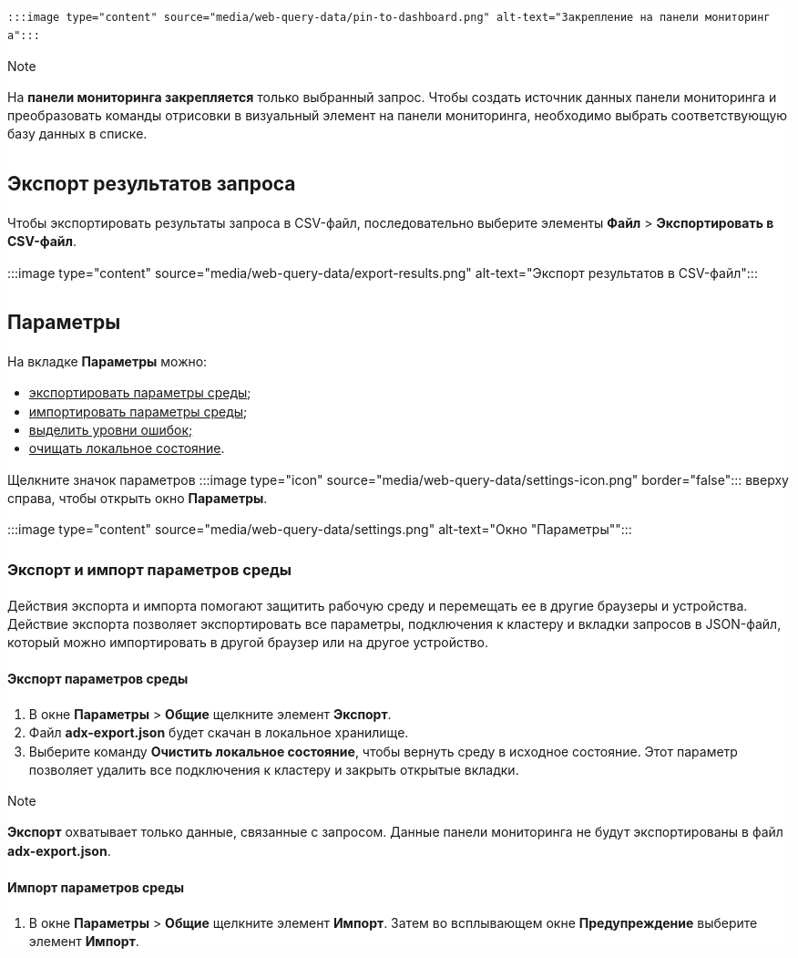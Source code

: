     :::image type="content" source="media/web-query-data/pin-to-dashboard.png" alt-text="Закрепление на панели мониторинга":::

> [!NOTE]
> На **панели мониторинга закрепляется** только выбранный запрос. Чтобы создать источник данных панели мониторинга и преобразовать команды отрисовки в визуальный элемент на панели мониторинга, необходимо выбрать соответствующую базу данных в списке.

## <a name="export-query-results"></a>Экспорт результатов запроса

Чтобы экспортировать результаты запроса в CSV-файл, последовательно выберите элементы **Файл** > **Экспортировать в CSV-файл**.

:::image type="content" source="media/web-query-data/export-results.png" alt-text="Экспорт результатов в CSV-файл":::

## <a name="settings"></a>Параметры

На вкладке **Параметры** можно:

* [экспортировать параметры среды](#export-environment-settings);
* [импортировать параметры среды](#import-environment-settings);
* [выделить уровни ошибок;](#highlight-error-levels)
* [очищать локальное состояние](#clean-up-resources).

Щелкните значок параметров :::image type="icon" source="media/web-query-data/settings-icon.png" border="false"::: вверху справа, чтобы открыть окно **Параметры**.

:::image type="content" source="media/web-query-data/settings.png" alt-text="Окно &quot;Параметры&quot;":::

### <a name="export-and-import-environment-settings"></a>Экспорт и импорт параметров среды

Действия экспорта и импорта помогают защитить рабочую среду и перемещать ее в другие браузеры и устройства. Действие экспорта позволяет экспортировать все параметры, подключения к кластеру и вкладки запросов в JSON-файл, который можно импортировать в другой браузер или на другое устройство.

#### <a name="export-environment-settings"></a>Экспорт параметров среды

1. В окне **Параметры** > **Общие** щелкните элемент **Экспорт**.
1. Файл **adx-export.json** будет скачан в локальное хранилище.
1. Выберите команду **Очистить локальное состояние**, чтобы вернуть среду в исходное состояние. Этот параметр позволяет удалить все подключения к кластеру и закрыть открытые вкладки.

> [!NOTE]
> **Экспорт** охватывает только данные, связанные с запросом. Данные панели мониторинга не будут экспортированы в файл **adx-export.json**.

#### <a name="import-environment-settings"></a>Импорт параметров среды

1. В окне **Параметры** > **Общие** щелкните элемент **Импорт**. Затем во всплывающем окне **Предупреждение** выберите элемент **Импорт**.
